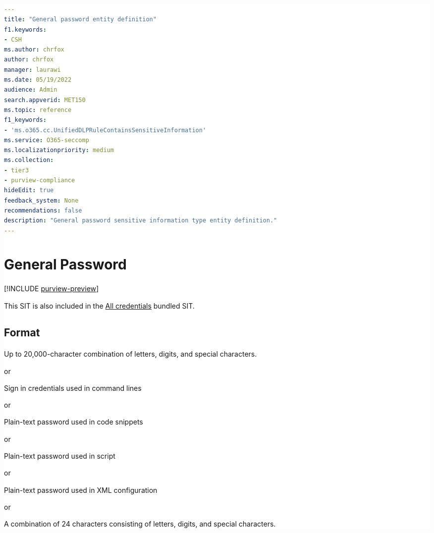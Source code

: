 ```yaml
---
title: "General password entity definition"
f1.keywords:
- CSH
ms.author: chrfox
author: chrfox
manager: laurawi
ms.date: 05/19/2022
audience: Admin
search.appverid: MET150
ms.topic: reference
f1_keywords:
- 'ms.o365.cc.UnifiedDLPRuleContainsSensitiveInformation'
ms.service: O365-seccomp
ms.localizationpriority: medium
ms.collection:
- tier3
- purview-compliance
hideEdit: true
feedback_system: None
recommendations: false
description: "General password sensitive information type entity definition."
---
```


# General Password

[!INCLUDE [purview-preview](../includes/purview-preview.md)]

This SIT is also included in the [All credentials](sit-defn-all-creds.md) bundled SIT.

 ## Format

Up to 20,000-character combination of letters, digits, and special characters.

or

Sign in credentials used in command lines

or

Plain-text password used in code snippets

or

Plain-text password used in script

or

Plain-text password used in XML configuration

or

A combination of 24 characters consisting of letters, digits, and special characters.
